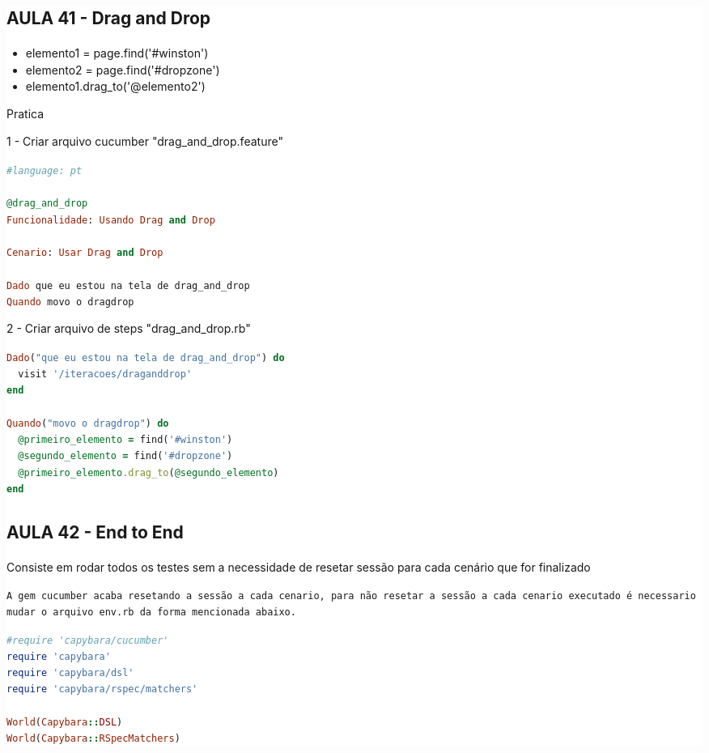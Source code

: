 ## AULA 41 - Drag and Drop

- elemento1 = page.find('#winston')
- elemento2 = page.find('#dropzone')
- elemento1.drag_to('@elemento2')

Pratica

1 - Criar arquivo cucumber "drag_and_drop.feature"

````ruby
#language: pt

@drag_and_drop
Funcionalidade: Usando Drag and Drop

Cenario: Usar Drag and Drop

Dado que eu estou na tela de drag_and_drop
Quando movo o dragdrop
````

2 - Criar arquivo de steps "drag_and_drop.rb"

````ruby
Dado("que eu estou na tela de drag_and_drop") do
  visit '/iteracoes/draganddrop'
end

Quando("movo o dragdrop") do
  @primeiro_elemento = find('#winston')
  @segundo_elemento = find('#dropzone')
  @primeiro_elemento.drag_to(@segundo_elemento)
end
````

## AULA 42 - End to End

Consiste em rodar todos os testes sem a necessidade de resetar sessão para cada cenário que for finalizado

``
A gem cucumber acaba resetando a sessão a cada cenario, para não resetar a sessão a cada cenario executado é necessario mudar o arquivo env.rb da forma mencionada abaixo.
``

````ruby
#require 'capybara/cucumber'
require 'capybara'
require 'capybara/dsl'
require 'capybara/rspec/matchers'

World(Capybara::DSL)
World(Capybara::RSpecMatchers)
````
